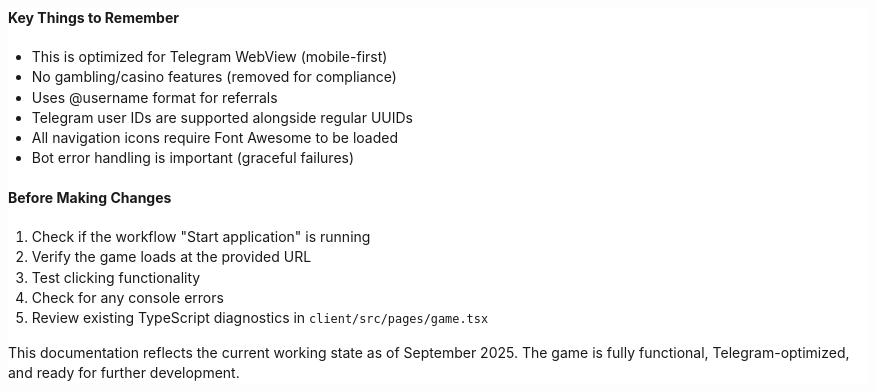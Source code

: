 #### Key Things to Remember
- This is optimized for Telegram WebView (mobile-first)
- No gambling/casino features (removed for compliance)
- Uses @username format for referrals
- Telegram user IDs are supported alongside regular UUIDs
- All navigation icons require Font Awesome to be loaded
- Bot error handling is important (graceful failures)

#### Before Making Changes
1. Check if the workflow "Start application" is running
2. Verify the game loads at the provided URL
3. Test clicking functionality
4. Check for any console errors
5. Review existing TypeScript diagnostics in `client/src/pages/game.tsx`

This documentation reflects the current working state as of September 2025. The game is fully functional, Telegram-optimized, and ready for further development.